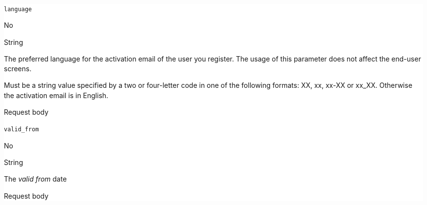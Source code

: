 </td>
</tr>
<tr>
<td valign="top">

`language`

</td>
<td valign="top">

No

</td>
<td valign="top">

String

</td>
<td valign="top">

The preferred language for the activation email of the user you register. The usage of this parameter does not affect the end-user screens.

Must be a string value specified by a two or four-letter code in one of the following formats: XX, xx, xx-XX or xx\_XX. Otherwise the activation email is in English.

</td>
<td valign="top">

Request body

</td>
</tr>
<tr>
<td valign="top">

`valid_from`

</td>
<td valign="top">

No

</td>
<td valign="top">

String

</td>
<td valign="top">

The *valid from* date

</td>
<td valign="top">

Request body

</td>
</tr>
<tr>
<td valign="top">
